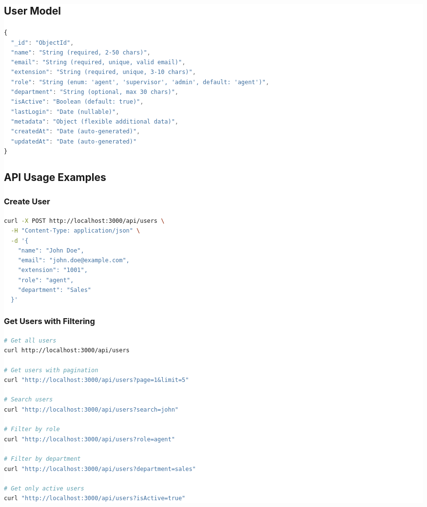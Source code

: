 ## User Model

```javascript
{
  "_id": "ObjectId",
  "name": "String (required, 2-50 chars)",
  "email": "String (required, unique, valid email)",
  "extension": "String (required, unique, 3-10 chars)",
  "role": "String (enum: 'agent', 'supervisor', 'admin', default: 'agent')",
  "department": "String (optional, max 30 chars)",
  "isActive": "Boolean (default: true)",
  "lastLogin": "Date (nullable)",
  "metadata": "Object (flexible additional data)",
  "createdAt": "Date (auto-generated)",
  "updatedAt": "Date (auto-generated)"
}
```

## API Usage Examples

### Create User

```bash
curl -X POST http://localhost:3000/api/users \
  -H "Content-Type: application/json" \
  -d '{
    "name": "John Doe",
    "email": "john.doe@example.com",
    "extension": "1001",
    "role": "agent",
    "department": "Sales"
  }'
```

### Get Users with Filtering

```bash
# Get all users
curl http://localhost:3000/api/users

# Get users with pagination
curl "http://localhost:3000/api/users?page=1&limit=5"

# Search users
curl "http://localhost:3000/api/users?search=john"

# Filter by role
curl "http://localhost:3000/api/users?role=agent"

# Filter by department
curl "http://localhost:3000/api/users?department=sales"

# Get only active users
curl "http://localhost:3000/api/users?isActive=true"
```
